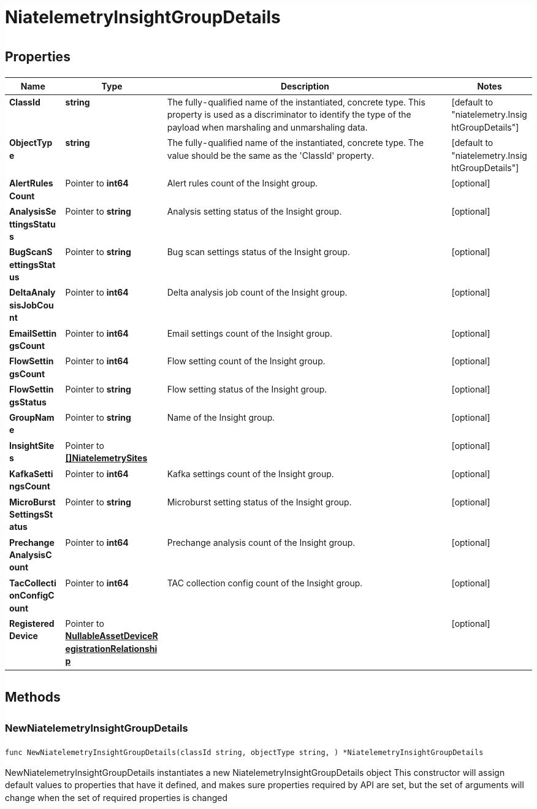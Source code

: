 # NiatelemetryInsightGroupDetails

## Properties

Name | Type | Description | Notes
------------ | ------------- | ------------- | -------------
**ClassId** | **string** | The fully-qualified name of the instantiated, concrete type. This property is used as a discriminator to identify the type of the payload when marshaling and unmarshaling data. | [default to "niatelemetry.InsightGroupDetails"]
**ObjectType** | **string** | The fully-qualified name of the instantiated, concrete type. The value should be the same as the &#39;ClassId&#39; property. | [default to "niatelemetry.InsightGroupDetails"]
**AlertRulesCount** | Pointer to **int64** | Alert rules count of the Insight group. | [optional] 
**AnalysisSettingsStatus** | Pointer to **string** | Analysis setting status of the Insight group. | [optional] 
**BugScanSettingsStatus** | Pointer to **string** | Bug scan settings status of the Insight group. | [optional] 
**DeltaAnalysisJobCount** | Pointer to **int64** | Delta analysis job count of the Insight group. | [optional] 
**EmailSettingsCount** | Pointer to **int64** | Email settings count of the Insight group. | [optional] 
**FlowSettingsCount** | Pointer to **int64** | Flow setting count of the Insight group. | [optional] 
**FlowSettingsStatus** | Pointer to **string** | Flow setting status of the Insight group. | [optional] 
**GroupName** | Pointer to **string** | Name of the Insight group. | [optional] 
**InsightSites** | Pointer to [**[]NiatelemetrySites**](NiatelemetrySites.md) |  | [optional] 
**KafkaSettingsCount** | Pointer to **int64** | Kafka settings count of the Insight group. | [optional] 
**MicroBurstSettingsStatus** | Pointer to **string** | Microburst setting status of the Insight group. | [optional] 
**PrechangeAnalysisCount** | Pointer to **int64** | Prechange analysis count of the Insight group. | [optional] 
**TacCollectionConfigCount** | Pointer to **int64** | TAC collection config count of the Insight group. | [optional] 
**RegisteredDevice** | Pointer to [**NullableAssetDeviceRegistrationRelationship**](AssetDeviceRegistrationRelationship.md) |  | [optional] 

## Methods

### NewNiatelemetryInsightGroupDetails

`func NewNiatelemetryInsightGroupDetails(classId string, objectType string, ) *NiatelemetryInsightGroupDetails`

NewNiatelemetryInsightGroupDetails instantiates a new NiatelemetryInsightGroupDetails object
This constructor will assign default values to properties that have it defined,
and makes sure properties required by API are set, but the set of arguments
will change when the set of required properties is changed
